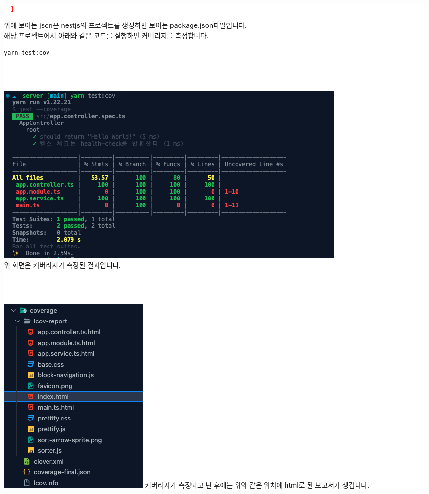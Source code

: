 ```json
  }
```

위에 보이는 json은 nestjs의 프로젝트를 생성하면 보이는 package.json파일입니다.  
해당 프로젝트에서 아래와 같은 코드를 실행하면 커버리지를 측정합니다.

```sh
yarn test:cov
```

<br/>
<br/>

![커버리지 측정 결과](coverage.png)  
위 화면은 커버리지가 측정된 결과입니다.

<br/>
<br/>

![커버리지파일 위치](coverage-index-html.png)
커버리지가 측정되고 난 후에는 위와 같은 위치에 html로 된 보고서가 생깁니다.
